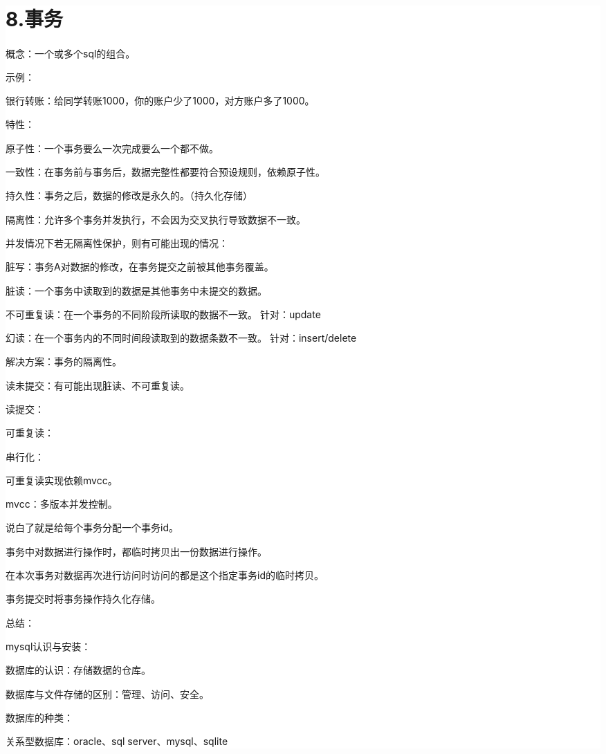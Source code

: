 

# 8.事务

概念：一个或多个sql的组合。

示例：

银行转账：给同学转账1000，你的账户少了1000，对方账户多了1000。

特性：

原子性：一个事务要么一次完成要么一个都不做。

一致性：在事务前与事务后，数据完整性都要符合预设规则，依赖原子性。

持久性：事务之后，数据的修改是永久的。（持久化存储）

隔离性：允许多个事务并发执行，不会因为交叉执行导致数据不一致。

并发情况下若无隔离性保护，则有可能出现的情况：

脏写：事务A对数据的修改，在事务提交之前被其他事务覆盖。

脏读：一个事务中读取到的数据是其他事务中未提交的数据。

不可重复读：在一个事务的不同阶段所读取的数据不一致。		针对：update

幻读：在一个事务内的不同时间段读取到的数据条数不一致。	 针对：insert/delete

解决方案：事务的隔离性。

读未提交：有可能出现脏读、不可重复读。

读提交：

可重复读：

串行化：

可重复读实现依赖mvcc。

mvcc：多版本并发控制。

说白了就是给每个事务分配一个事务id。

事务中对数据进行操作时，都临时拷贝出一份数据进行操作。

在本次事务对数据再次进行访问时访问的都是这个指定事务id的临时拷贝。

事务提交时将事务操作持久化存储。



总结：

mysql认识与安装：

数据库的认识：存储数据的仓库。

数据库与文件存储的区别：管理、访问、安全。

数据库的种类：

关系型数据库：oracle、sql server、mysql、sqlite
